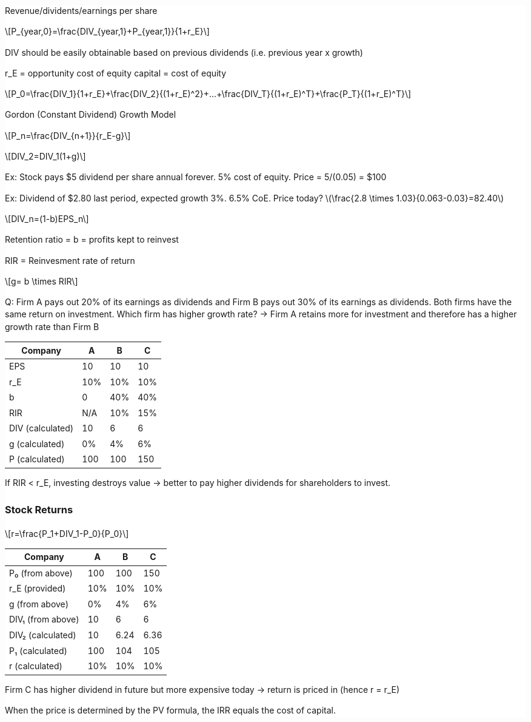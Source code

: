 Revenue/dividents/earnings per share

\\[P_{year\,0}=\frac{DIV_{year\,1}+P_{year\,1}}{1+r_E}\\]

DIV should be easily obtainable based on previous dividends (i.e. previous year x growth)

r_E = opportunity cost of equity capital = cost of equity

\\[P_0=\frac{DIV_1}{1+r_E}+\frac{DIV_2}{(1+r_E)^2}+...+\frac{DIV_T}{(1+r_E)^T}+\frac{P_T}{(1+r_E)^T}\\]

Gordon (Constant Dividend) Growth Model 

\\[P_n=\frac{DIV_{n+1}}{r_E-g}\\]

\\[DIV_2=DIV_1(1+g)\\]

Ex: Stock pays $5 dividend per share annual forever. 5% cost of equity. Price = 5/(0.05) = $100

Ex: Dividend of $2.80 last period, expected growth 3%. 6.5% CoE. Price today? \\(\frac{2.8 \times 1.03}{0.063-0.03}=82.40\\)

\\[DIV_n=(1-b)EPS_n\\]

Retention ratio = b = profits kept to reinvest

RIR = Reinvesment rate of return

\\[g= b \times RIR\\]

Q: Firm A pays out 20% of its earnings as dividends and Firm B pays out 30% of its earnings as dividends. Both firms have the same return on investment. Which firm has higher growth rate? → Firm A retains more for investment and therefore has a higher growth rate than Firm B

| Company | A | B | C |
| --- | --- | --- | --- |
| EPS | 10 | 10 | 10 |
| r_E | 10% | 10% | 10% |
| b | 0 | 40% | 40% |
| RIR | N/A | 10% | 15% |
| DIV (calculated) | 10 | 6 | 6 |
| g (calculated) | 0% | 4% | 6% |
| P (calculated) | 100 | 100 | 150 |

If RIR < r_E, investing destroys value → better to pay higher dividends for shareholders to invest.

### Stock Returns

\\[r=\frac{P_1+DIV_1-P_0}{P_0}\\]

| Company | A | B | C |
| --- | --- | --- | --- |
| P₀ (from above) | 100 | 100 | 150 |
| r_E (provided) | 10% | 10% | 10% |
| g (from above) | 0% | 4% | 6% |
| DIV₁ (from above) | 10 | 6 | 6 |
| DIV₂ (calculated) | 10 | 6.24 | 6.36 |
| P₁ (calculated) | 100 | 104 | 105 |
| r (calculated) | 10% | 10% | 10% |

Firm C has higher dividend in future but more expensive today → return is priced in (hence r = r_E)

When the price is determined by the PV formula, the IRR equals the cost of capital.